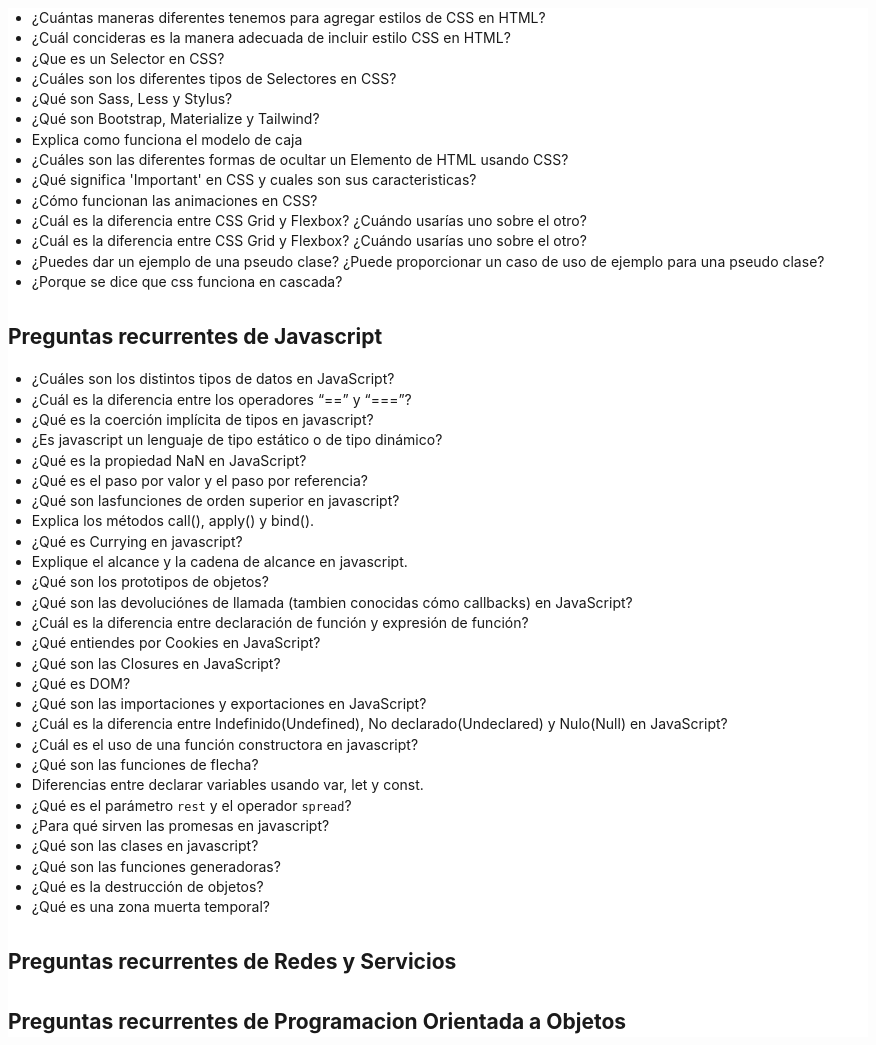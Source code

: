* ¿Cuántas maneras diferentes tenemos para agregar estilos de CSS en HTML?
* ¿Cuál concideras es la manera adecuada de incluir estilo CSS en HTML?
* ¿Que es un Selector en CSS?
* ¿Cuáles son los diferentes tipos de Selectores en CSS?
* ¿Qué son Sass, Less y Stylus?
* ¿Qué son Bootstrap, Materialize y Tailwind?
* Explica como funciona el modelo de caja
* ¿Cuáles son las diferentes formas de ocultar un Elemento de HTML usando CSS?
* ¿Qué significa 'Important' en CSS y cuales son sus caracteristicas?
* ¿Cómo funcionan las animaciones en CSS?
* ¿Cuál es la diferencia entre CSS Grid y Flexbox? ¿Cuándo usarías uno sobre el otro?
* ¿Cuál es la diferencia entre CSS Grid y Flexbox? ¿Cuándo usarías uno sobre el otro?
* ¿Puedes dar un ejemplo de una pseudo clase? ¿Puede proporcionar un caso de uso de ejemplo para una pseudo clase?
* ¿Porque se dice que css funciona en cascada?

## Preguntas recurrentes de Javascript

* ¿Cuáles son los distintos tipos de datos en JavaScript?
* ¿Cuál es la diferencia entre los operadores “==” y “===”?
* ¿Qué es la coerción implícita de tipos en javascript?
* ¿Es javascript un lenguaje de tipo estático o de tipo dinámico?
* ¿Qué es la propiedad NaN en JavaScript?
* ¿Qué es el paso por valor y el paso por referencia?
* ¿Qué son lasfunciones de orden superior en javascript?
* Explica los métodos call(), apply() y bind().
* ¿Qué es Currying en javascript?
* Explique el alcance y la cadena de alcance en javascript.
* ¿Qué son los prototipos de objetos?
* ¿Qué son las devoluciónes de llamada (tambien conocidas cómo callbacks) en JavaScript?
* ¿Cuál es la diferencia entre declaración de función y expresión de función?
* ¿Qué entiendes por Cookies en JavaScript? 
* ¿Qué son las Closures en JavaScript?
* ¿Qué es DOM?
* ¿Qué son las importaciones y exportaciones en JavaScript?
* ¿Cuál es la diferencia entre Indefinido(Undefined), No declarado(Undeclared) y Nulo(Null) en JavaScript?
* ¿Cuál es el uso de una función constructora en javascript?
* ¿Qué son las funciones de flecha?
* Diferencias entre declarar variables usando var, let y const.
* ¿Qué es el parámetro ```rest``` y el operador ```spread```?
* ¿Para qué sirven las promesas en javascript?
* ¿Qué son las clases en javascript?
* ¿Qué son las funciones generadoras?
* ¿Qué es la destrucción de objetos?
* ¿Qué es una zona muerta temporal?

## Preguntas recurrentes de Redes y Servicios


## Preguntas recurrentes de Programacion Orientada a Objetos
